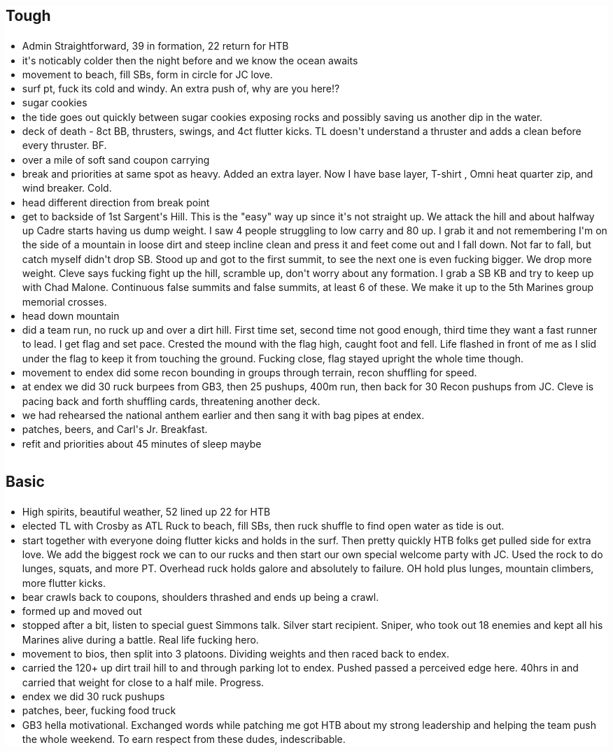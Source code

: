 
## Tough 
* Admin Straightforward, 39 in formation, 22 return for HTB
* it's noticably colder then the night before and we know the ocean awaits
* movement to beach, fill SBs, form in circle for JC love.
* surf pt, fuck its cold and windy. An extra push of, why are you here!?
* sugar cookies
* the tide goes out quickly between sugar cookies exposing rocks and possibly saving us another dip in the water.
* deck of death - 8ct BB, thrusters, swings, and 4ct flutter kicks. TL doesn't understand a thruster and adds a clean before every thruster. BF.
* over a mile of soft sand coupon carrying
* break and priorities at same spot as heavy. Added an extra layer. Now I have base layer, T-shirt , Omni heat quarter zip, and wind breaker. Cold.
* head different direction from break point
* get to backside of 1st Sargent's Hill. This is the "easy" way up since it's not straight up. We attack the hill and about halfway up Cadre starts having us dump weight. I saw 4 people struggling to low carry and 80 up. I grab it and not remembering I'm on the side of a mountain in loose dirt and steep incline clean and press it and feet come out and I fall down. Not far to fall, but catch myself didn't drop SB. Stood up and got to the first summit, to see the next one is even fucking bigger. We drop more weight. Cleve says fucking fight up the hill, scramble up, don't worry about any formation. I grab a SB KB and try to keep up with Chad Malone. Continuous false summits and false summits, at least 6 of these. We make it up to the 5th Marines group memorial crosses.
* head down mountain
* did a team run, no ruck up and over a dirt hill. First time set, second time not good enough, third time they want a fast runner to lead. I get flag and set pace. Crested the mound with the flag high, caught foot and fell. Life flashed in front of me as I slid under the flag to keep it from touching the ground. Fucking close, flag stayed upright the whole time though.
* movement to endex did some recon bounding in groups through terrain, recon shuffling for speed.
* at endex we did 30 ruck burpees from GB3, then 25 pushups, 400m run, then back for 30 Recon pushups from JC. Cleve is pacing back and forth shuffling cards, threatening another deck.
* we had rehearsed the national anthem earlier and then sang it with bag pipes at endex.
* patches, beers, and Carl's Jr. Breakfast.
* refit and priorities about 45 minutes of sleep maybe


## Basic 
* High spirits, beautiful weather, 52 lined up 22 for HTB
* elected TL with Crosby as ATL Ruck to beach, fill SBs, then ruck shuffle to find open water as tide is out.
* start together with everyone doing flutter kicks and holds in the surf. Then pretty quickly HTB folks get pulled side for extra love. We add the biggest rock we can to our rucks and then start our own special welcome party with JC. Used the rock to do lunges, squats, and more PT. Overhead ruck holds galore and absolutely to failure. OH hold plus lunges, mountain climbers, more flutter kicks. 
* bear crawls back to coupons, shoulders thrashed and ends up being a crawl.
* formed up and moved out
* stopped after a bit, listen to special guest Simmons talk. Silver start recipient. Sniper, who took out 18 enemies and kept all his Marines alive during a battle. Real life fucking hero.
* movement to bios, then split into 3 platoons. Dividing weights and then raced back to endex.
* carried the 120+ up dirt trail hill to and through parking lot to endex. Pushed passed a perceived edge here. 40hrs in and carried that weight for close to a half mile. Progress.
* endex we did 30 ruck pushups
* patches, beer, fucking food truck
* GB3 hella motivational. Exchanged words while patching me got HTB about my strong leadership and helping the team push the whole weekend. To earn respect from these dudes, indescribable.
